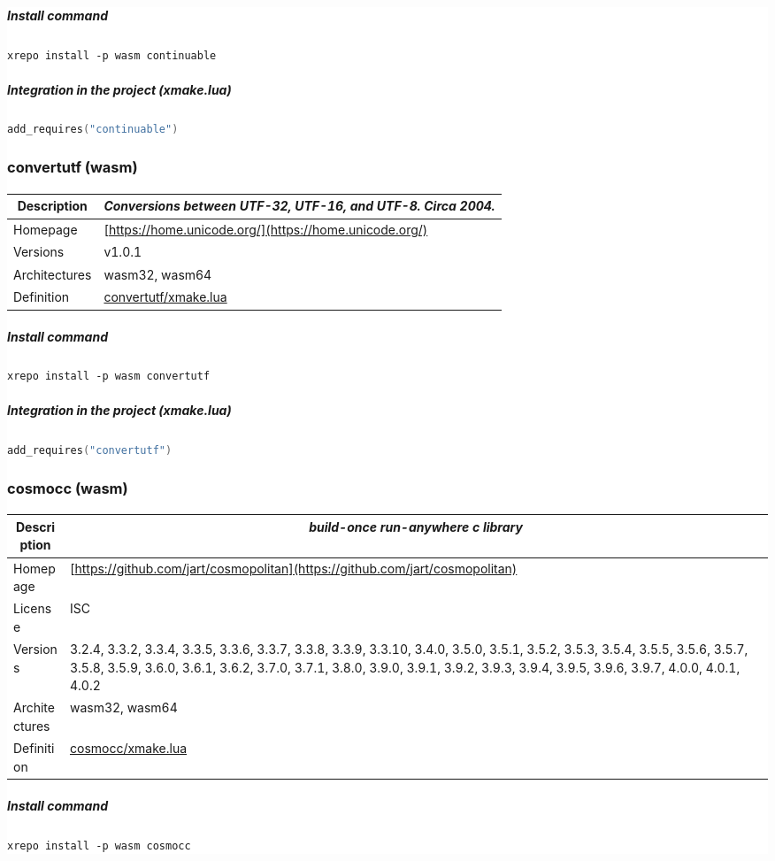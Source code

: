 ##### Install command

```console
xrepo install -p wasm continuable
```

##### Integration in the project (xmake.lua)

```lua
add_requires("continuable")
```


### convertutf (wasm)


| Description | *Conversions between UTF-32, UTF-16, and UTF-8. Circa 2004.* |
| -- | -- |
| Homepage | [https://home.unicode.org/](https://home.unicode.org/) |
| Versions | v1.0.1 |
| Architectures | wasm32, wasm64 |
| Definition | [convertutf/xmake.lua](https://github.com/xmake-io/xmake-repo/blob/master/packages/c/convertutf/xmake.lua) |

##### Install command

```console
xrepo install -p wasm convertutf
```

##### Integration in the project (xmake.lua)

```lua
add_requires("convertutf")
```


### cosmocc (wasm)


| Description | *build-once run-anywhere c library* |
| -- | -- |
| Homepage | [https://github.com/jart/cosmopolitan](https://github.com/jart/cosmopolitan) |
| License | ISC |
| Versions | 3.2.4, 3.3.2, 3.3.4, 3.3.5, 3.3.6, 3.3.7, 3.3.8, 3.3.9, 3.3.10, 3.4.0, 3.5.0, 3.5.1, 3.5.2, 3.5.3, 3.5.4, 3.5.5, 3.5.6, 3.5.7, 3.5.8, 3.5.9, 3.6.0, 3.6.1, 3.6.2, 3.7.0, 3.7.1, 3.8.0, 3.9.0, 3.9.1, 3.9.2, 3.9.3, 3.9.4, 3.9.5, 3.9.6, 3.9.7, 4.0.0, 4.0.1, 4.0.2 |
| Architectures | wasm32, wasm64 |
| Definition | [cosmocc/xmake.lua](https://github.com/xmake-io/xmake-repo/blob/master/packages/c/cosmocc/xmake.lua) |

##### Install command

```console
xrepo install -p wasm cosmocc
```
